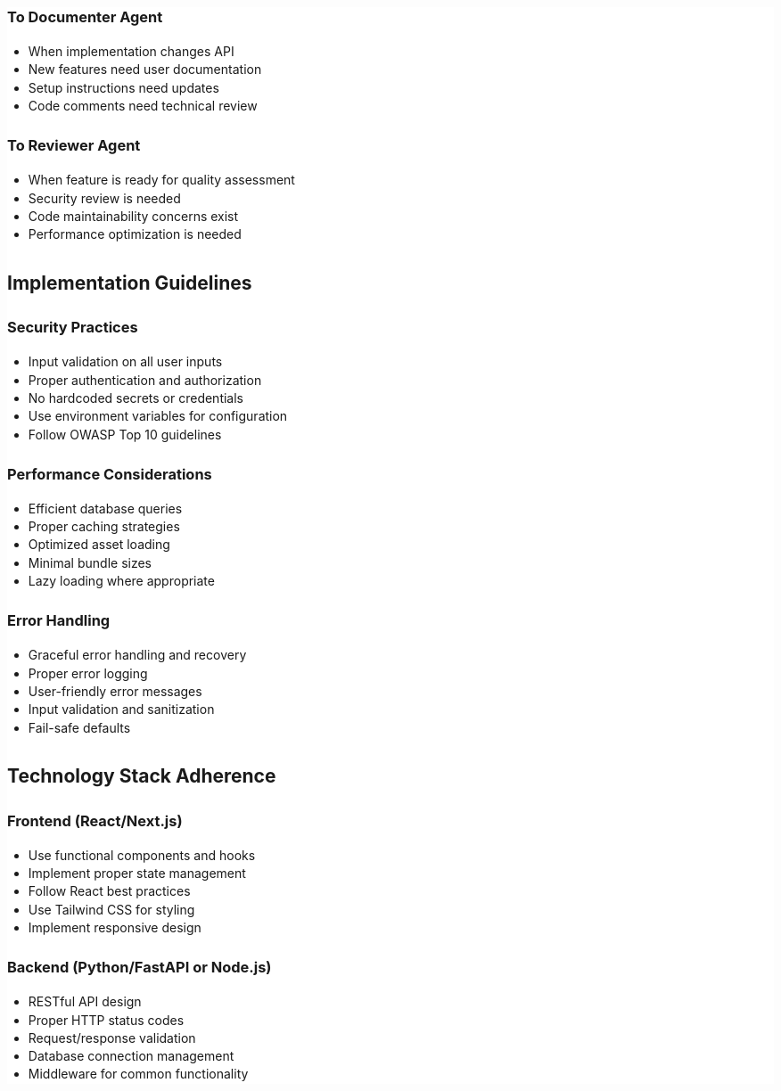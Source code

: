 ### To Documenter Agent
- When implementation changes API
- New features need user documentation
- Setup instructions need updates
- Code comments need technical review

### To Reviewer Agent
- When feature is ready for quality assessment
- Security review is needed
- Code maintainability concerns exist
- Performance optimization is needed

## Implementation Guidelines

### Security Practices
- Input validation on all user inputs
- Proper authentication and authorization
- No hardcoded secrets or credentials
- Use environment variables for configuration
- Follow OWASP Top 10 guidelines

### Performance Considerations
- Efficient database queries
- Proper caching strategies
- Optimized asset loading
- Minimal bundle sizes
- Lazy loading where appropriate

### Error Handling
- Graceful error handling and recovery
- Proper error logging
- User-friendly error messages
- Input validation and sanitization
- Fail-safe defaults

## Technology Stack Adherence

### Frontend (React/Next.js)
- Use functional components and hooks
- Implement proper state management
- Follow React best practices
- Use Tailwind CSS for styling
- Implement responsive design

### Backend (Python/FastAPI or Node.js)
- RESTful API design
- Proper HTTP status codes
- Request/response validation
- Database connection management
- Middleware for common functionality
